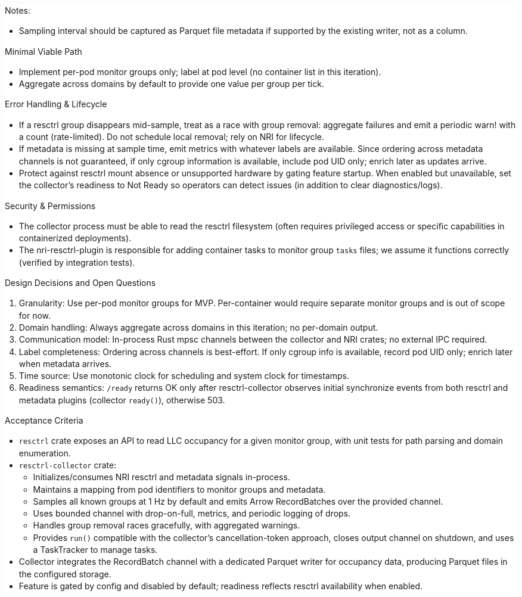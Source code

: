Notes:
- Sampling interval should be captured as Parquet file metadata if supported by the existing writer, not as a column.

Minimal Viable Path
- Implement per-pod monitor groups only; label at pod level (no container list in this iteration).
- Aggregate across domains by default to provide one value per group per tick.

Error Handling & Lifecycle
- If a resctrl group disappears mid-sample, treat as a race with group removal: aggregate failures and emit a periodic warn! with a count (rate-limited). Do not schedule local removal; rely on NRI for lifecycle.
- If metadata is missing at sample time, emit metrics with whatever labels are available. Since ordering across metadata channels is not guaranteed, if only cgroup information is available, include pod UID only; enrich later as updates arrive.
- Protect against resctrl mount absence or unsupported hardware by gating feature startup. When enabled but unavailable, set the collector’s readiness to Not Ready so operators can detect issues (in addition to clear diagnostics/logs).

Security & Permissions
- The collector process must be able to read the resctrl filesystem (often requires privileged access or specific capabilities in containerized deployments).
- The nri-resctrl-plugin is responsible for adding container tasks to monitor group `tasks` files; we assume it functions correctly (verified by integration tests).

Design Decisions and Open Questions
1) Granularity: Use per-pod monitor groups for MVP. Per-container would require separate monitor groups and is out of scope for now.
2) Domain handling: Always aggregate across domains in this iteration; no per-domain output.
3) Communication model: In-process Rust mpsc channels between the collector and NRI crates; no external IPC required.
4) Label completeness: Ordering across channels is best-effort. If only cgroup info is available, record pod UID only; enrich later when metadata arrives.
5) Time source: Use monotonic clock for scheduling and system clock for timestamps.
6) Readiness semantics: `/ready` returns OK only after resctrl-collector observes initial synchronize events from both resctrl and metadata plugins (collector `ready()`), otherwise 503.

Acceptance Criteria
- `resctrl` crate exposes an API to read LLC occupancy for a given monitor group, with unit tests for path parsing and domain enumeration.
- `resctrl-collector` crate:
  - Initializes/consumes NRI resctrl and metadata signals in-process.
  - Maintains a mapping from pod identifiers to monitor groups and metadata.
  - Samples all known groups at 1 Hz by default and emits Arrow RecordBatches over the provided channel.
  - Uses bounded channel with drop-on-full, metrics, and periodic logging of drops.
  - Handles group removal races gracefully, with aggregated warnings.
  - Provides `run()` compatible with the collector’s cancellation-token approach, closes output channel on shutdown, and uses a TaskTracker to manage tasks.
- Collector integrates the RecordBatch channel with a dedicated Parquet writer for occupancy data, producing Parquet files in the configured storage.
- Feature is gated by config and disabled by default; readiness reflects resctrl availability when enabled.
